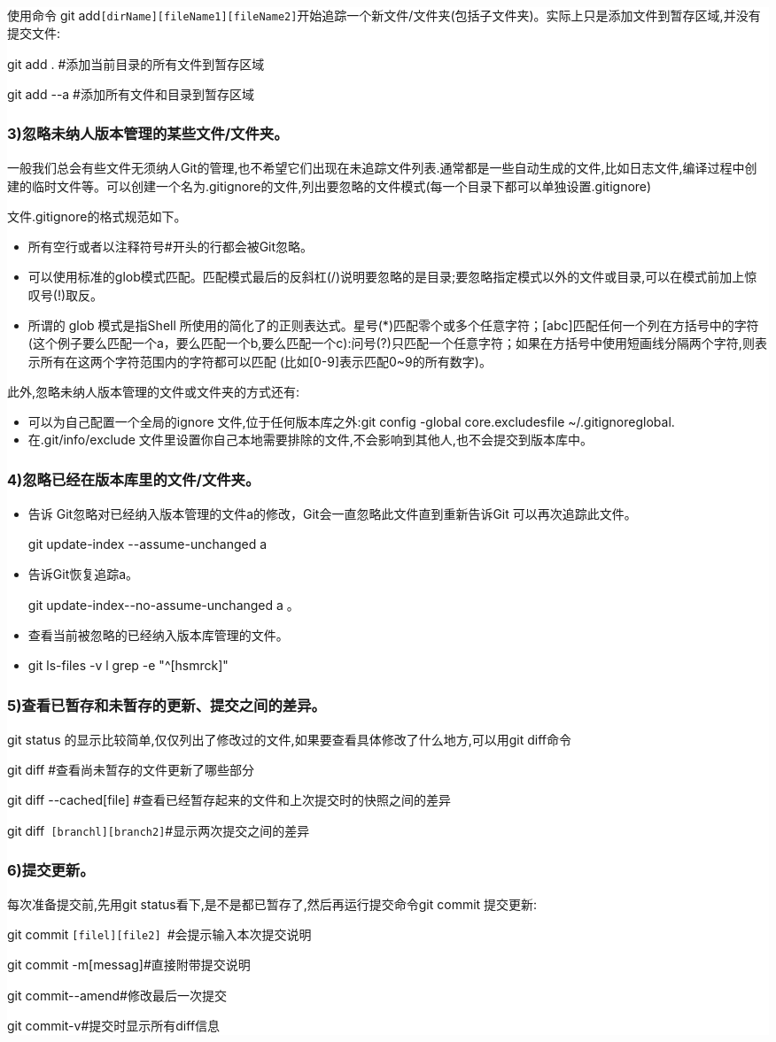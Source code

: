 使用命令 git add`[dirName][fileName1][fileName2]`开始追踪一个新文件/文件夹(包括子文件夹)。实际上只是添加文件到暂存区域,并没有提交文件:

git add . #添加当前目录的所有文件到暂存区域

git add --a #添加所有文件和目录到暂存区域

### 3)忽略未纳人版本管理的某些文件/文件夹。

一般我们总会有些文件无须纳人Git的管理,也不希望它们出现在未追踪文件列表.通常都是一些自动生成的文件,比如日志文件,编译过程中创建的临时文件等。可以创建一个名为.gitignore的文件,列出要忽略的文件模式(每一个目录下都可以单独设置.gitignore)

文件.gitignore的格式规范如下。

- 所有空行或者以注释符号#开头的行都会被Git忽略。

- 可以使用标准的glob模式匹配。匹配模式最后的反斜杠(/)说明要忽略的是目录;要忽略指定模式以外的文件或目录,可以在模式前加上惊叹号(!)取反。

-  所谓的 glob 模式是指Shell 所使用的简化了的正则表达式。星号(*)匹配零个或多个任意字符；[abc]匹配任何一个列在方括号中的字符(这个例子要么匹配一个a，要么匹配一个b,要么匹配一个c):问号(?)只匹配一个任意字符；如果在方括号中使用短画线分隔两个字符,则表示所有在这两个字符范围内的字符都可以匹配  (比如[0-9]表示匹配0~9的所有数字)。


此外,忽略未纳人版本管理的文件或文件夹的方式还有:

- 可以为自己配置一个全局的ignore 文件,位于任何版本库之外:git config -global core.excludesfile ~/.gitignoreglobal. 
- 在.git/info/exclude 文件里设置你自己本地需要排除的文件,不会影响到其他人,也不会提交到版本库中。

###  4)忽略已经在版本库里的文件/文件夹。

- 告诉 Git忽略对已经纳入版本管理的文件a的修改，Git会一直忽略此文件直到重新告诉Git 可以再次追踪此文件。 

   git update-index --assume-unchanged a 

- 告诉Git恢复追踪a。 

   git update-index--no-assume-unchanged a 。

- 查看当前被忽略的已经纳入版本库管理的文件。 

- git ls-files -v l grep -e "^[hsmrck]" 


### 5)查看已暂存和未暂存的更新、提交之间的差异。

 git status 的显示比较简单,仅仅列出了修改过的文件,如果要查看具体修改了什么地方,可以用git diff命令

 git diff #查看尚未暂存的文件更新了哪些部分

 git diff --cached[file] #查看已经暂存起来的文件和上次提交时的快照之间的差异 

git diff` [branchl][branch2]`#显示两次提交之间的差异

###  6)提交更新。

 每次准备提交前,先用git status看下,是不是都已暂存了,然后再运行提交命令git commit 提交更新: 

git commit `[filel][file2] `#会提示输入本次提交说明 

git commit -m[messag]#直接附带提交说明 

git commit--amend#修改最后一次提交 

git commit-v#提交时显示所有diff信息 
